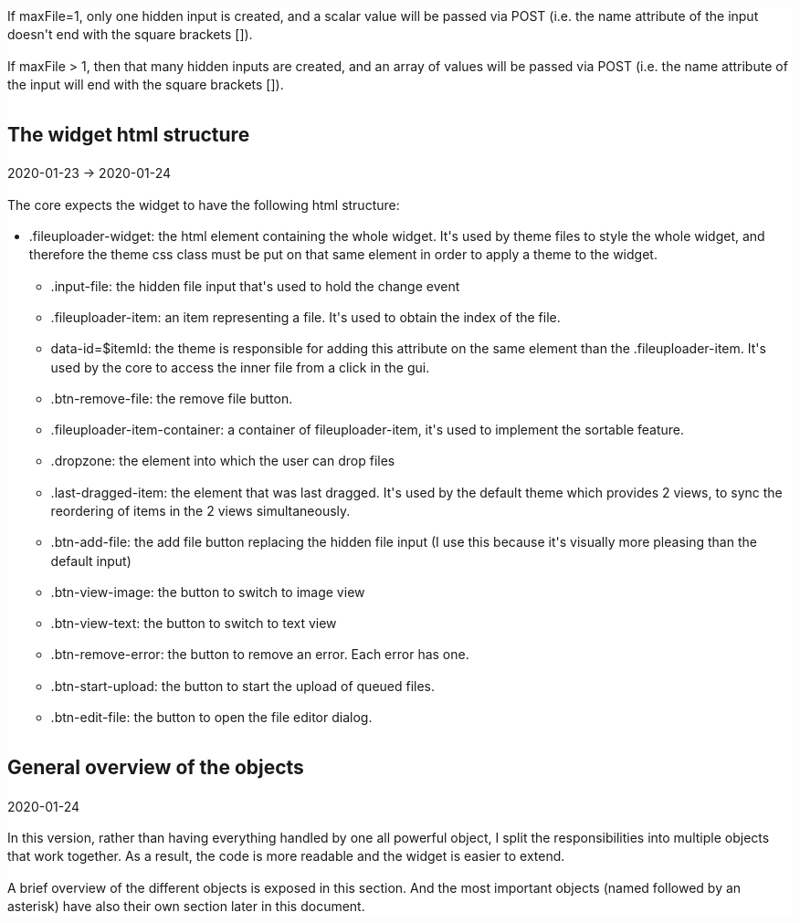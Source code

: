 If maxFile=1, only one hidden input is created, and a scalar value will be passed via POST (i.e. the name
attribute of the input doesn't end with the square brackets []).

If maxFile > 1, then that many hidden inputs are created, and an array of values will be passed via POST (i.e. the name
attribute of the input will end with the square brackets []).







The widget html structure
------------
2020-01-23 -> 2020-01-24


The core expects the widget to have the following html structure:

- .fileuploader-widget: the html element containing the whole widget.
    It's used by theme files to style the whole widget, and therefore
    the theme css class must be put on that same element in order to apply a theme
    to the widget.
    
    - .input-file: the hidden file input that's used to hold the change event 
    - .fileuploader-item: an item representing a file. It's used to obtain the index of the file.
    - data-id=$itemId: the theme is responsible for adding this attribute on the same element than the .fileuploader-item.
        It's used by the core to access the inner file from a click in the gui.     
     - .btn-remove-file: the remove file button.  
    - .fileuploader-item-container: a container of fileuploader-item, it's used to implement the sortable feature. 
    - .dropzone: the element into which the user can drop files
    - .last-dragged-item: the element that was last dragged. It's used by the default theme which provides 2 views, to 
     sync the reordering of items in the 2 views simultaneously.
    
    - .btn-add-file: the add file button replacing the hidden file input (I use this because it's visually more pleasing than the default input)
    - .btn-view-image: the button to switch to image view  
    - .btn-view-text: the button to switch to text view  
    - .btn-remove-error: the button to remove an error. Each error has one.  
    - .btn-start-upload: the button to start the upload of queued files.  
    - .btn-edit-file: the button to open the file editor dialog.  



General overview of the objects
--------------------
2020-01-24

In this version, rather than having everything handled by one all powerful object, I split the responsibilities into
multiple objects that work together.
As a result, the code is more readable and the widget is easier to extend.

A brief overview of the different objects is exposed in this section.
And the most important objects (named followed by an asterisk) have also their own section later in this document.
